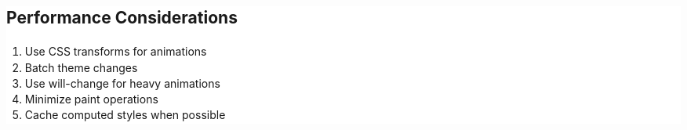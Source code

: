 ## Performance Considerations

1. Use CSS transforms for animations
2. Batch theme changes
3. Use will-change for heavy animations
4. Minimize paint operations
5. Cache computed styles when possible